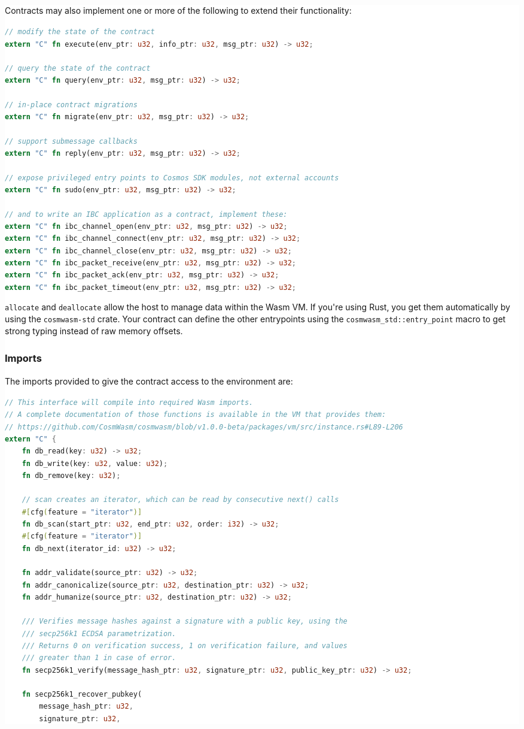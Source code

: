 Contracts may also implement one or more of the following to extend their
functionality:

```rust
// modify the state of the contract
extern "C" fn execute(env_ptr: u32, info_ptr: u32, msg_ptr: u32) -> u32;

// query the state of the contract
extern "C" fn query(env_ptr: u32, msg_ptr: u32) -> u32;

// in-place contract migrations
extern "C" fn migrate(env_ptr: u32, msg_ptr: u32) -> u32;

// support submessage callbacks
extern "C" fn reply(env_ptr: u32, msg_ptr: u32) -> u32;

// expose privileged entry points to Cosmos SDK modules, not external accounts
extern "C" fn sudo(env_ptr: u32, msg_ptr: u32) -> u32;

// and to write an IBC application as a contract, implement these:
extern "C" fn ibc_channel_open(env_ptr: u32, msg_ptr: u32) -> u32;
extern "C" fn ibc_channel_connect(env_ptr: u32, msg_ptr: u32) -> u32;
extern "C" fn ibc_channel_close(env_ptr: u32, msg_ptr: u32) -> u32;
extern "C" fn ibc_packet_receive(env_ptr: u32, msg_ptr: u32) -> u32;
extern "C" fn ibc_packet_ack(env_ptr: u32, msg_ptr: u32) -> u32;
extern "C" fn ibc_packet_timeout(env_ptr: u32, msg_ptr: u32) -> u32;
```

`allocate` and `deallocate` allow the host to manage data within the Wasm VM. If
you're using Rust, you get them automatically by using the `cosmwasm-std` crate.
Your contract can define the other entrypoints using the
`cosmwasm_std::entry_point` macro to get strong typing instead of raw memory
offsets.

### Imports

The imports provided to give the contract access to the environment are:

```rust
// This interface will compile into required Wasm imports.
// A complete documentation of those functions is available in the VM that provides them:
// https://github.com/CosmWasm/cosmwasm/blob/v1.0.0-beta/packages/vm/src/instance.rs#L89-L206
extern "C" {
    fn db_read(key: u32) -> u32;
    fn db_write(key: u32, value: u32);
    fn db_remove(key: u32);

    // scan creates an iterator, which can be read by consecutive next() calls
    #[cfg(feature = "iterator")]
    fn db_scan(start_ptr: u32, end_ptr: u32, order: i32) -> u32;
    #[cfg(feature = "iterator")]
    fn db_next(iterator_id: u32) -> u32;

    fn addr_validate(source_ptr: u32) -> u32;
    fn addr_canonicalize(source_ptr: u32, destination_ptr: u32) -> u32;
    fn addr_humanize(source_ptr: u32, destination_ptr: u32) -> u32;

    /// Verifies message hashes against a signature with a public key, using the
    /// secp256k1 ECDSA parametrization.
    /// Returns 0 on verification success, 1 on verification failure, and values
    /// greater than 1 in case of error.
    fn secp256k1_verify(message_hash_ptr: u32, signature_ptr: u32, public_key_ptr: u32) -> u32;

    fn secp256k1_recover_pubkey(
        message_hash_ptr: u32,
        signature_ptr: u32,
```

[component-badge]: https://img.shields.io/badge/CosmWasm-6343ae.svg
[apache-badge]: https://img.shields.io/badge/License-Apache%202.0-blue.svg
[apache-url]: LICENSE
[notice-url]: NOTICE
[crates-badge-cosmwasm-check]: https://img.shields.io/crates/v/cosmwasm-check.svg
[crates-url-cosmwasm-check]: https://crates.io/crates/cosmwasm-check
[docs-badge-cosmwasm-check]: https://docs.rs/cosmwasm-check/badge.svg
[docs-url-cosmwasm-check]: https://docs.rs/cosmwasm-check
[cov-badge-cosmwasm-check]: https://img.shields.io/badge/coverage-98%25%20%E2%94%82%20100%25%20%E2%94%82%20100%25-21b577.svg
[crates-badge-cosmwasm-core]: https://img.shields.io/crates/v/cosmwasm-core.svg
[crates-url-cosmwasm-core]: https://crates.io/crates/cosmwasm-core
[docs-badge-cosmwasm-core]: https://docs.rs/cosmwasm-core/badge.svg
[docs-url-cosmwasm-core]: https://docs.rs/cosmwasm-core
[cov-badge-cosmwasm-core]: https://img.shields.io/badge/coverage-%E2%80%94%20%E2%94%82%20%E2%80%94%20%E2%94%82%20%E2%80%94-21b577.svg
[crates-badge-cosmwasm-crypto]: https://img.shields.io/crates/v/cosmwasm-crypto.svg
[crates-url-cosmwasm-crypto]: https://crates.io/crates/cosmwasm-crypto
[docs-badge-cosmwasm-crypto]: https://docs.rs/cosmwasm-crypto/badge.svg
[docs-url-cosmwasm-crypto]: https://docs.rs/cosmwasm-crypto
[cov-badge-cosmwasm-crypto]: https://img.shields.io/badge/coverage-81%25%20%E2%94%82%2084%25%20%E2%94%82%2092%25-21b577.svg
[crates-badge-cosmwasm-derive]: https://img.shields.io/crates/v/cosmwasm-derive.svg
[crates-url-cosmwasm-derive]: https://crates.io/crates/cosmwasm-derive
[docs-badge-cosmwasm-derive]: https://docs.rs/cosmwasm-derive/badge.svg
[docs-url-cosmwasm-derive]: https://docs.rs/cosmwasm-derive
[cov-badge-cosmwasm-derive]: https://img.shields.io/badge/coverage-84%25%20%E2%94%82%2085%25%20%E2%94%82%2094%25-21b577.svg
[crates-badge-cosmwasm-schema]: https://img.shields.io/crates/v/cosmwasm-schema.svg
[crates-url-cosmwasm-schema]: https://crates.io/crates/cosmwasm-schema
[docs-badge-cosmwasm-schema]: https://docs.rs/cosmwasm-schema/badge.svg
[docs-url-cosmwasm-schema]: https://docs.rs/cosmwasm-schema
[cov-badge-cosmwasm-schema]: https://img.shields.io/badge/coverage-61%25%20%E2%94%82%2047%25%20%E2%94%82%2065%25-f52020.svg
[crates-badge-cosmwasm-schema-derive]: https://img.shields.io/crates/v/cosmwasm-schema-derive.svg
[crates-url-cosmwasm-schema-derive]: https://crates.io/crates/cosmwasm-schema-derive
[docs-badge-cosmwasm-schema-derive]: https://docs.rs/cosmwasm-schema-derive/badge.svg
[docs-url-cosmwasm-schema-derive]: https://docs.rs/cosmwasm-schema-derive
[cov-badge-cosmwasm-schema-derive]: https://img.shields.io/badge/coverage-76%25%20%E2%94%82%2087%25%20%E2%94%82%2091%25-f4b01b.svg
[crates-badge-cosmwasm-std]: https://img.shields.io/crates/v/cosmwasm-std.svg
[crates-url-cosmwasm-std]: https://crates.io/crates/cosmwasm-std
[docs-badge-cosmwasm-std]: https://docs.rs/cosmwasm-std/badge.svg
[docs-url-cosmwasm-std]: https://docs.rs/cosmwasm-std
[cov-badge-cosmwasm-std]: https://img.shields.io/badge/coverage-92%25%20%E2%94%82%2091%25%20%E2%94%82%2094%25-21b577.svg
[crates-badge-cosmwasm-vm]: https://img.shields.io/crates/v/cosmwasm-vm.svg
[crates-url-cosmwasm-vm]: https://crates.io/crates/cosmwasm-vm
[docs-badge-cosmwasm-vm]: https://docs.rs/cosmwasm-vm/badge.svg
[docs-url-cosmwasm-vm]: https://docs.rs/cosmwasm-vm
[cov-badge-cosmwasm-vm]: https://img.shields.io/badge/coverage-79%25%20%E2%94%82%2083%25%20%E2%94%82%2090%25-f4b01b.svg 
[crates-badge-cosmwasm-vm-derive]: https://img.shields.io/crates/v/cosmwasm-vm-derive.svg
[crates-url-cosmwasm-vm-derive]: https://crates.io/crates/cosmwasm-vm-derive
[docs-badge-cosmwasm-vm-derive]: https://docs.rs/cosmwasm-vm-derive/badge.svg
[docs-url-cosmwasm-vm-derive]: https://docs.rs/cosmwasm-vm-derive
[cov-badge-cosmwasm-vm-derive]: https://img.shields.io/badge/coverage-0%25%20%E2%94%82%200%25%20%E2%94%82%200%25-f52020.svg
[crates-badge-cw-schema]: https://img.shields.io/crates/v/cw-schema.svg
[crates-url-cw-schema]: https://crates.io/crates/cw-schema
[docs-badge-cw-schema]: https://docs.rs/cw-schema/badge.svg
[docs-url-cw-schema]: https://docs.rs/cw-schema
[cov-badge-cw-schema]: https://img.shields.io/badge/coverage-63%25%20%E2%94%82%2069%25%20%E2%94%82%2065%25-f4b01b.svg
[crates-badge-cw-schema-derive]: https://img.shields.io/crates/v/cw-schema-derive.svg
[crates-url-cw-schema-derive]: https://crates.io/crates/cw-schema-derive
[docs-badge-cw-schema-derive]: https://docs.rs/cw-schema-derive/badge.svg
[docs-url-cw-schema-derive]: https://docs.rs/cw-schema-derive
[cov-badge-cw-schema-derive]: https://img.shields.io/badge/coverage-0%25%20%E2%94%82%200%25%20%E2%94%82%200%25-f52020.svg
[cov-badge-crypto]: https://codecov.io/gh/CosmWasm/cosmwasm/branch/main/graph/badge.svg?flag=cosmwasm-crypto
[cov-badge-derive]: https://codecov.io/gh/CosmWasm/cosmwasm/branch/main/graph/badge.svg?flag=cosmwasm-derive
[cov-badge-schema]: https://codecov.io/gh/CosmWasm/cosmwasm/branch/main/graph/badge.svg?flag=cosmwasm-schema
[cov-badge-core]: https://codecov.io/gh/CosmWasm/cosmwasm/branch/main/graph/badge.svg?flag=cosmwasm-core
[cov-badge-std]: https://codecov.io/gh/CosmWasm/cosmwasm/branch/main/graph/badge.svg?flag=cosmwasm-std
[cov-badge-vm]: https://codecov.io/gh/CosmWasm/cosmwasm/branch/main/graph/badge.svg?flag=cosmwasm-vm
[cov-link-crypto]: https://codecov.io/gh/CosmWasm/cosmwasm/tree/main/packages/crypto
[cov-link-derive]: https://codecov.io/gh/CosmWasm/cosmwasm/tree/main/packages/derive
[cov-link-schema]: https://codecov.io/gh/CosmWasm/cosmwasm/tree/main/packages/schema
[cov-link-core]: https://codecov.io/gh/CosmWasm/cosmwasm/tree/main/packages/core
[cov-link-std]: https://codecov.io/gh/CosmWasm/cosmwasm/tree/main/packages/std
[cov-link-vm]: https://codecov.io/gh/CosmWasm/cosmwasm/tree/main/packages/vm
[Minimum Supported Rust Version (MSRV)]: https://github.com/CosmWasm/cosmwasm/wiki/Minimum-Supported-Rust-Version-(MSRV)
